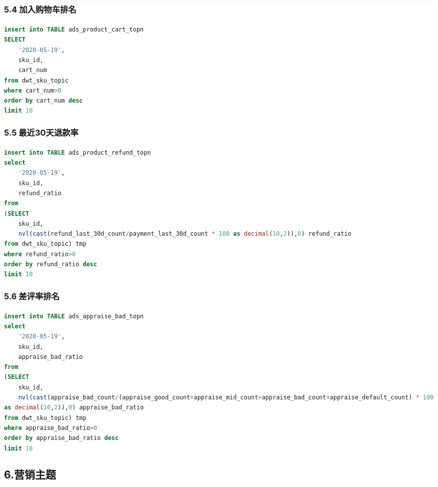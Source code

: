 ### 5.4 加入购物车排名

```sql
insert into TABLE ads_product_cart_topn
SELECT
    '2020-05-19',
    sku_id,
    cart_num
from dwt_sku_topic
where cart_num>0
order by cart_num desc
limit 10
```

### 5.5 最近30天退款率

```sql
insert into TABLE ads_product_refund_topn
select
    '2020-05-19',
    sku_id,
    refund_ratio
from
(SELECT
    sku_id,
    nvl(cast(refund_last_30d_count/payment_last_30d_count * 100 as decimal(10,2)),0) refund_ratio 
from dwt_sku_topic) tmp
where refund_ratio>0
order by refund_ratio desc
limit 10
```

### 5.6 差评率排名

```sql
insert into TABLE ads_appraise_bad_topn
select
    '2020-05-19',
    sku_id,
    appraise_bad_ratio
from
(SELECT
    sku_id,
    nvl(cast(appraise_bad_count/(appraise_good_count+appraise_mid_count+appraise_bad_count+appraise_default_count) * 100 as decimal(10,2)),0) appraise_bad_ratio 
from dwt_sku_topic) tmp
where appraise_bad_ratio>0
order by appraise_bad_ratio desc
limit 10
```

## 6.营销主题
